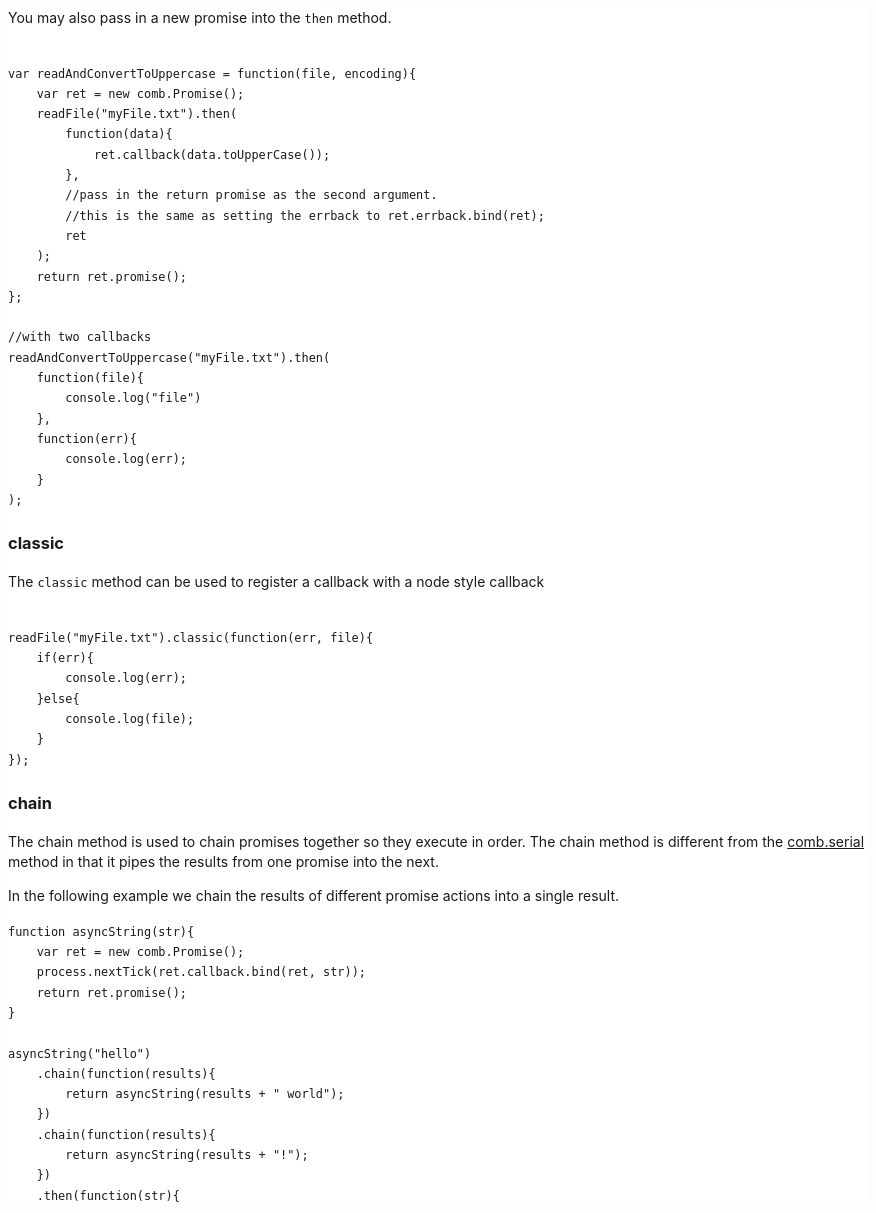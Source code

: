 You may also pass in a new promise into the `then` method.

```

var readAndConvertToUppercase = function(file, encoding){
	var ret = new comb.Promise();
	readFile("myFile.txt").then(
		function(data){
			ret.callback(data.toUpperCase());
		}, 
		//pass in the return promise as the second argument. 
		//this is the same as setting the errback to ret.errback.bind(ret);
		ret
	);
	return ret.promise();
};

//with two callbacks
readAndConvertToUppercase("myFile.txt").then(
	function(file){
		console.log("file")
	}, 
	function(err){
		console.log(err);
	}
);
```

### classic

The `classic` method can be used to register a callback with a node style callback

```

readFile("myFile.txt").classic(function(err, file){
	if(err){
		console.log(err);
	}else{
	    console.log(file);
	}
});

```

### chain

The chain method is used to chain promises together so they execute in order. The chain method is different from the [comb.serial](./comb.html#.serial) method in that it pipes the results from one promise into the next.

In the following example we chain the results of different promise actions into a single result.

```
function asyncString(str){
    var ret = new comb.Promise();
    process.nextTick(ret.callback.bind(ret, str));
    return ret.promise();
}

asyncString("hello")
    .chain(function(results){
        return asyncString(results + " world");
    })
    .chain(function(results){
        return asyncString(results + "!");
    })
    .then(function(str){
```